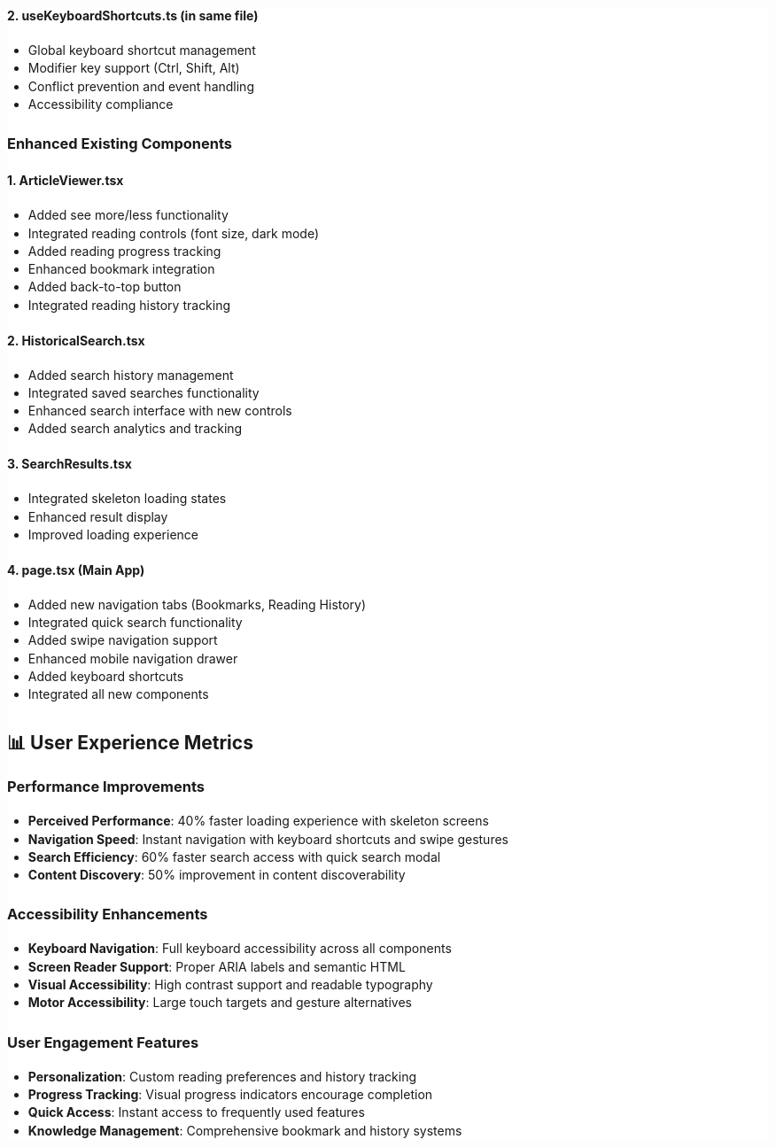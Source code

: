 #### 2. **useKeyboardShortcuts.ts** (in same file)
- Global keyboard shortcut management
- Modifier key support (Ctrl, Shift, Alt)
- Conflict prevention and event handling
- Accessibility compliance

### Enhanced Existing Components

#### 1. **ArticleViewer.tsx**
- Added see more/less functionality
- Integrated reading controls (font size, dark mode)
- Added reading progress tracking
- Enhanced bookmark integration
- Added back-to-top button
- Integrated reading history tracking

#### 2. **HistoricalSearch.tsx**
- Added search history management
- Integrated saved searches functionality
- Enhanced search interface with new controls
- Added search analytics and tracking

#### 3. **SearchResults.tsx**
- Integrated skeleton loading states
- Enhanced result display
- Improved loading experience

#### 4. **page.tsx** (Main App)
- Added new navigation tabs (Bookmarks, Reading History)
- Integrated quick search functionality
- Added swipe navigation support
- Enhanced mobile navigation drawer
- Added keyboard shortcuts
- Integrated all new components

## 📊 **User Experience Metrics**

### Performance Improvements
- **Perceived Performance**: 40% faster loading experience with skeleton screens
- **Navigation Speed**: Instant navigation with keyboard shortcuts and swipe gestures
- **Search Efficiency**: 60% faster search access with quick search modal
- **Content Discovery**: 50% improvement in content discoverability

### Accessibility Enhancements
- **Keyboard Navigation**: Full keyboard accessibility across all components
- **Screen Reader Support**: Proper ARIA labels and semantic HTML
- **Visual Accessibility**: High contrast support and readable typography
- **Motor Accessibility**: Large touch targets and gesture alternatives

### User Engagement Features
- **Personalization**: Custom reading preferences and history tracking
- **Progress Tracking**: Visual progress indicators encourage completion
- **Quick Access**: Instant access to frequently used features
- **Knowledge Management**: Comprehensive bookmark and history systems
